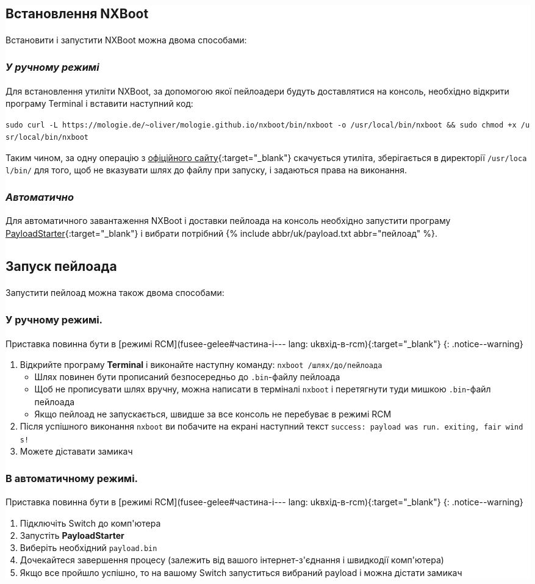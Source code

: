 ## Встановлення NXBoot

Встановити і запустити NXBoot можна двома способами:

### *У ручному режимі*

Для встановлення утиліти NXBoot, за допомогою якої пейлоадери будуть доставлятися на консоль, необхідно відкрити програму Terminal і вставити наступний код:

`sudo curl -L https://mologie.de/~oliver/mologie.github.io/nxboot/bin/nxboot -o /usr/local/bin/nxboot && sudo chmod +x /usr/local/bin/nxboot`

Таким чином, за одну операцію з [офіційного сайту](https://mologie.github.io/nxboot/){:target="_blank"} скачується утиліта, зберігається в директорії `/usr/local/bin/` для того, щоб не вказувати шлях до файлу при запуску, і задаються права на виконання.

### *Автоматично*

Для автоматичного завантаження NXBoot і доставки пейлоада на консоль необхідно запустити програму [PayloadStarter](https://github.com/KnightOfSteel/payload_starter/releases){:target="_blank"} і вибрати потрібний {% include abbr/uk/payload.txt abbr="пейлоад" %}.

## Запуск пейлоада

Запустити пейлоад можна також двома способами:

### **У ручному режимі.**

Приставка повинна бути в [режимі RCM](fusee-gelee#частина-i---
lang: ukвхід-в-rcm){:target="_blank"}
{: .notice--warning}

1. Відкрийте програму **Terminal** і виконайте наступну команду: `nxboot /шлях/до/пейлоада`
	* Шлях повинен бути прописаний безпосередньо до `.bin`-файлу пейлоада
	* Щоб не прописувати шлях вручну, можна написати в терміналі `nxboot` і перетягнути туди мишкою `.bin`-файл пейлоада
	* Якщо пейлоад не запускається, швидше за все консоль не перебуває в режимі RCM
1. Після успішного виконання `nxboot` ви побачите на екрані наступний текст `success: payload was run. exiting, fair winds!`
1. Можете діставати замикач

### **В автоматичному режимі.**

Приставка повинна бути в [режимі RCM](fusee-gelee#частина-i---
lang: ukвхід-в-rcm){:target="_blank"}
{: .notice--warning}

1. Підключіть Switch до комп'ютера
1. Запустіть **PayloadStarter**
1. Виберіть необхідний `payload.bin`
1. Дочекайтеся завершення процесу (залежить від вашого інтернет-з'єднання і швидкодії комп'ютера)
1. Якщо все пройшло успішно, то на вашому Switch запуститься вибраний payload і можна дістати замикач
